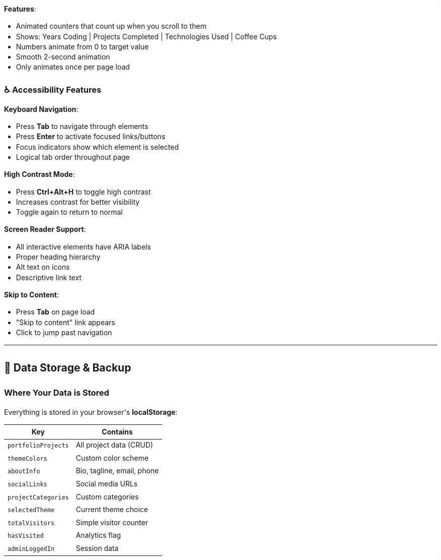 **Features**:
- Animated counters that count up when you scroll to them
- Shows: Years Coding | Projects Completed | Technologies Used | Coffee Cups
- Numbers animate from 0 to target value
- Smooth 2-second animation
- Only animates once per page load

### ♿ Accessibility Features

**Keyboard Navigation**:
- Press **Tab** to navigate through elements
- Press **Enter** to activate focused links/buttons
- Focus indicators show which element is selected
- Logical tab order throughout page

**High Contrast Mode**:
- Press **Ctrl+Alt+H** to toggle high contrast
- Increases contrast for better visibility
- Toggle again to return to normal

**Screen Reader Support**:
- All interactive elements have ARIA labels
- Proper heading hierarchy
- Alt text on icons
- Descriptive link text

**Skip to Content**:
- Press **Tab** on page load
- "Skip to content" link appears
- Click to jump past navigation

---

## 💾 Data Storage & Backup

### Where Your Data is Stored

Everything is stored in your browser's **localStorage**:

| Key | Contains |
|-----|----------|
| `portfolioProjects` | All project data (CRUD) |
| `themeColors` | Custom color scheme |
| `aboutInfo` | Bio, tagline, email, phone |
| `socialLinks` | Social media URLs |
| `projectCategories` | Custom categories |
| `selectedTheme` | Current theme choice |
| `totalVisitors` | Simple visitor counter |
| `hasVisited` | Analytics flag |
| `adminLoggedIn` | Session data |
